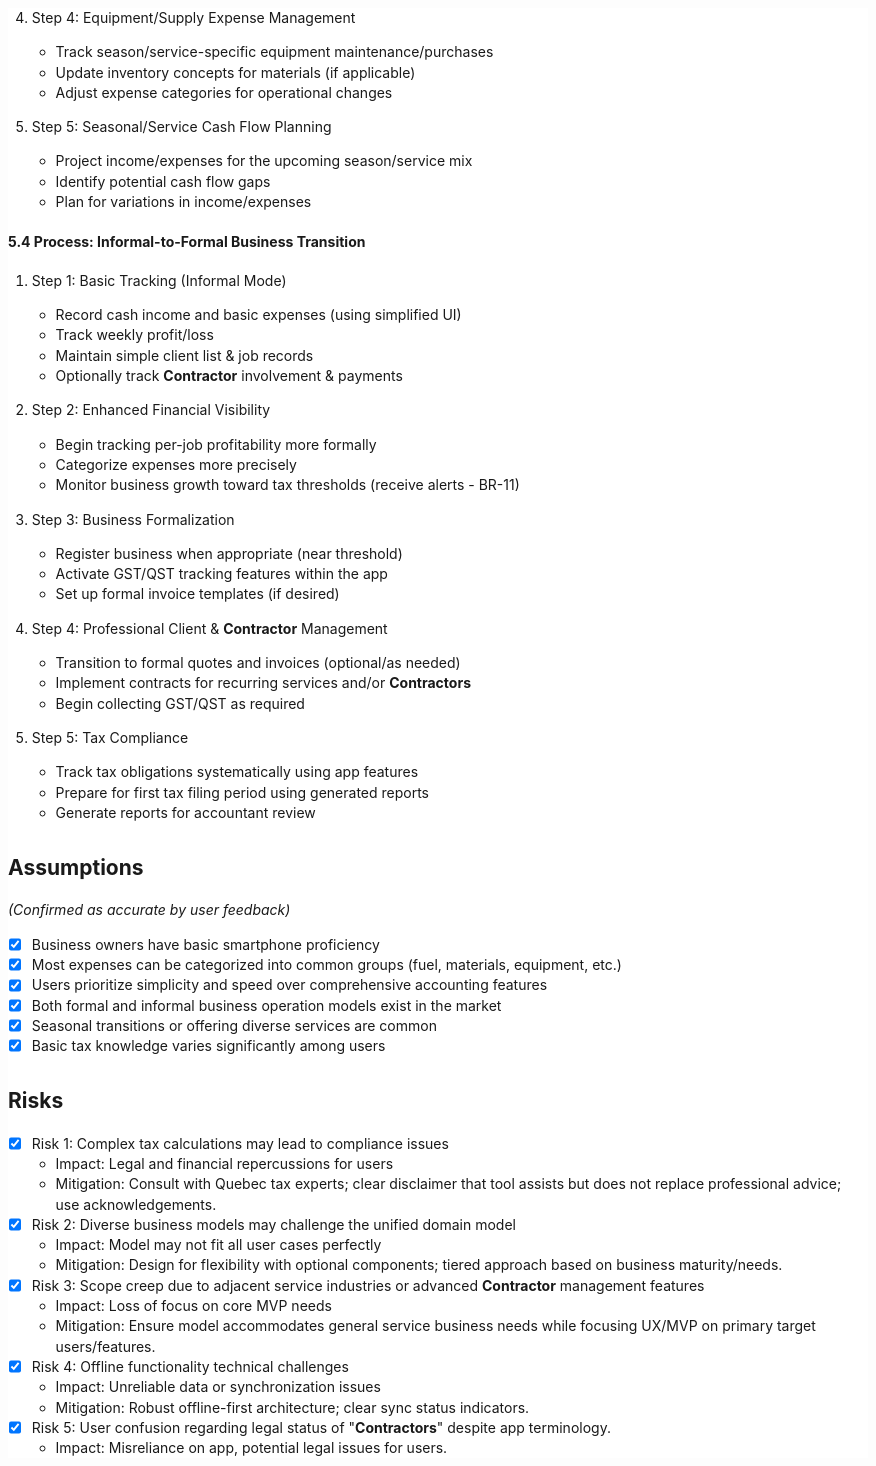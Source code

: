 4. Step 4: Equipment/Supply Expense Management
   - Track season/service-specific equipment maintenance/purchases
   - Update inventory concepts for materials (if applicable)
   - Adjust expense categories for operational changes

5. Step 5: Seasonal/Service Cash Flow Planning
   - Project income/expenses for the upcoming season/service mix
   - Identify potential cash flow gaps
   - Plan for variations in income/expenses

#### 5.4 Process: Informal-to-Formal Business Transition
1. Step 1: Basic Tracking (Informal Mode)
   - Record cash income and basic expenses (using simplified UI)
   - Track weekly profit/loss
   - Maintain simple client list & job records
   - Optionally track **Contractor** involvement & payments

2. Step 2: Enhanced Financial Visibility
   - Begin tracking per-job profitability more formally
   - Categorize expenses more precisely
   - Monitor business growth toward tax thresholds (receive alerts - BR-11)

3. Step 3: Business Formalization
   - Register business when appropriate (near threshold)
   - Activate GST/QST tracking features within the app
   - Set up formal invoice templates (if desired)

4. Step 4: Professional Client & **Contractor** Management
   - Transition to formal quotes and invoices (optional/as needed)
   - Implement contracts for recurring services and/or **Contractors**
   - Begin collecting GST/QST as required

5. Step 5: Tax Compliance
   - Track tax obligations systematically using app features
   - Prepare for first tax filing period using generated reports
   - Generate reports for accountant review

## Assumptions
*(Confirmed as accurate by user feedback)*
- [x] Business owners have basic smartphone proficiency
- [x] Most expenses can be categorized into common groups (fuel, materials, equipment, etc.)
- [x] Users prioritize simplicity and speed over comprehensive accounting features
- [x] Both formal and informal business operation models exist in the market
- [x] Seasonal transitions or offering diverse services are common
- [x] Basic tax knowledge varies significantly among users

## Risks
- [x] Risk 1: Complex tax calculations may lead to compliance issues
   - Impact: Legal and financial repercussions for users
   - Mitigation: Consult with Quebec tax experts; clear disclaimer that tool assists but does not replace professional advice; use acknowledgements.
- [x] Risk 2: Diverse business models may challenge the unified domain model
   - Impact: Model may not fit all user cases perfectly
   - Mitigation: Design for flexibility with optional components; tiered approach based on business maturity/needs.
- [x] Risk 3: Scope creep due to adjacent service industries or advanced **Contractor** management features
   - Impact: Loss of focus on core MVP needs
   - Mitigation: Ensure model accommodates general service business needs while focusing UX/MVP on primary target users/features.
- [x] Risk 4: Offline functionality technical challenges
   - Impact: Unreliable data or synchronization issues
   - Mitigation: Robust offline-first architecture; clear sync status indicators.
- [x] Risk 5: User confusion regarding legal status of "**Contractors**" despite app terminology.
   - Impact: Misreliance on app, potential legal issues for users.